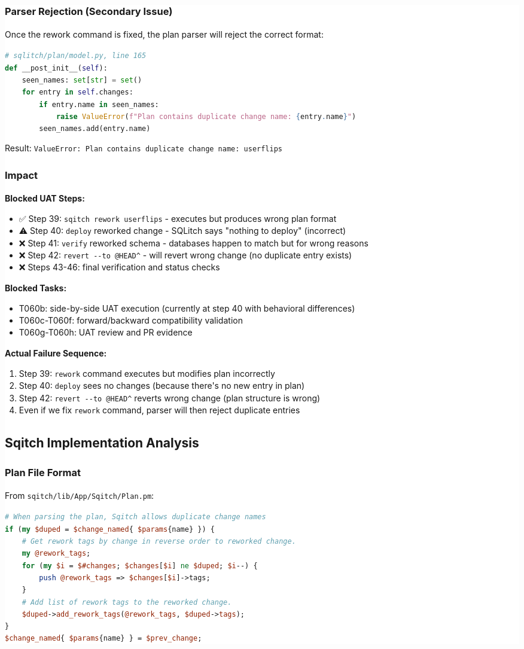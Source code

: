 ### Parser Rejection (Secondary Issue)

Once the rework command is fixed, the plan parser will reject the correct format:

```python
# sqlitch/plan/model.py, line 165
def __post_init__(self):
    seen_names: set[str] = set()
    for entry in self.changes:
        if entry.name in seen_names:
            raise ValueError(f"Plan contains duplicate change name: {entry.name}")
        seen_names.add(entry.name)
```

Result: `ValueError: Plan contains duplicate change name: userflips`

### Impact

**Blocked UAT Steps:**
- ✅ Step 39: `sqitch rework userflips` - executes but produces wrong plan format
- ⚠️ Step 40: `deploy` reworked change - SQLitch says "nothing to deploy" (incorrect)
- ❌ Step 41: `verify` reworked schema - databases happen to match but for wrong reasons
- ❌ Step 42: `revert --to @HEAD^` - will revert wrong change (no duplicate entry exists)
- ❌ Steps 43-46: final verification and status checks

**Blocked Tasks:**
- T060b: side-by-side UAT execution (currently at step 40 with behavioral differences)
- T060c-T060f: forward/backward compatibility validation
- T060g-T060h: UAT review and PR evidence

**Actual Failure Sequence:**
1. Step 39: `rework` command executes but modifies plan incorrectly
2. Step 40: `deploy` sees no changes (because there's no new entry in plan)
3. Step 42: `revert --to @HEAD^` reverts wrong change (plan structure is wrong)
4. Even if we fix `rework` command, parser will then reject duplicate entries

## Sqitch Implementation Analysis

### Plan File Format

From `sqitch/lib/App/Sqitch/Plan.pm`:

```perl
# When parsing the plan, Sqitch allows duplicate change names
if (my $duped = $change_named{ $params{name} }) {
    # Get rework tags by change in reverse order to reworked change.
    my @rework_tags;
    for (my $i = $#changes; $changes[$i] ne $duped; $i--) {
        push @rework_tags => $changes[$i]->tags;
    }
    # Add list of rework tags to the reworked change.
    $duped->add_rework_tags(@rework_tags, $duped->tags);
}
$change_named{ $params{name} } = $prev_change;
```
